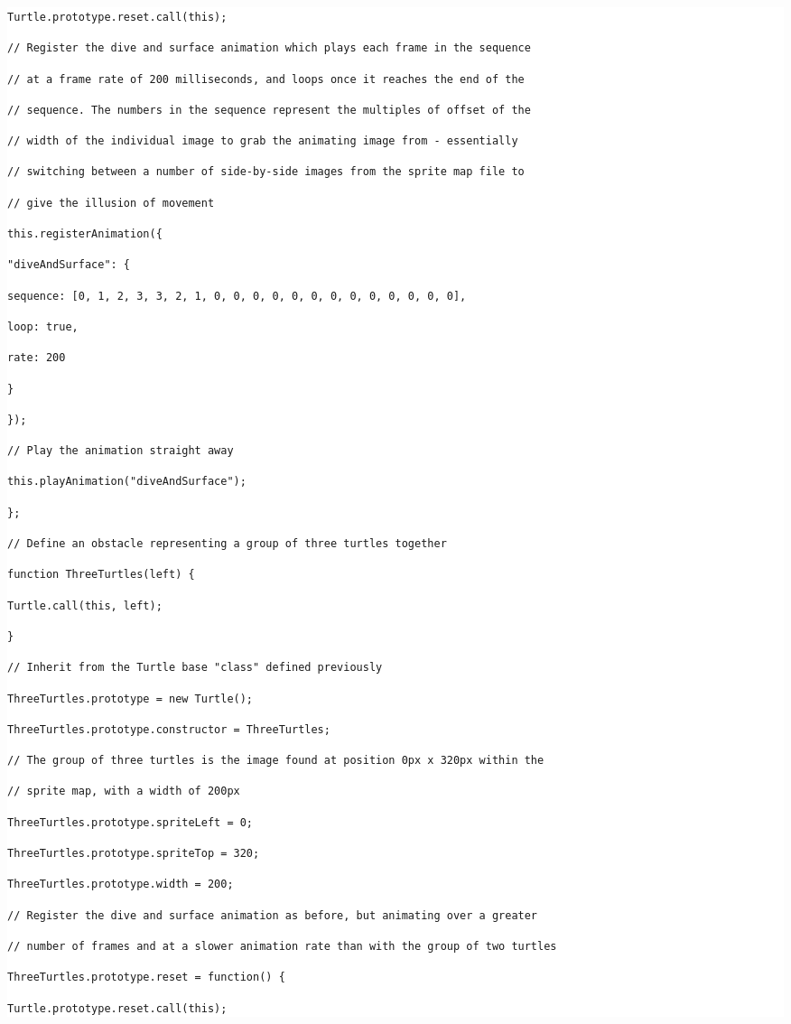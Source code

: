 `Turtle.prototype.reset.call(this);`

`// Register the dive and surface animation which plays each frame in the sequence`

`// at a frame rate of 200 milliseconds, and loops once it reaches the end of the`

`// sequence. The numbers in the sequence represent the multiples of offset of the`

`// width of the individual image to grab the animating image from - essentially`

`// switching between a number of side-by-side images from the sprite map file to`

`// give the illusion of movement`

`this.registerAnimation({`

`"diveAndSurface": {`

`sequence: [0, 1, 2, 3, 3, 2, 1, 0, 0, 0, 0, 0, 0, 0, 0, 0, 0, 0, 0, 0],`

`loop: true,`

`rate: 200`

`}`

`});`

`// Play the animation straight away`

`this.playAnimation("diveAndSurface");`

`};`

`// Define an obstacle representing a group of three turtles together`

`function ThreeTurtles(left) {`

`Turtle.call(this, left);`

`}`

`// Inherit from the Turtle base "class" defined previously`

`ThreeTurtles.prototype = new Turtle();`

`ThreeTurtles.prototype.constructor = ThreeTurtles;`

`// The group of three turtles is the image found at position 0px x 320px within the`

`// sprite map, with a width of 200px`

`ThreeTurtles.prototype.spriteLeft = 0;`

`ThreeTurtles.prototype.spriteTop = 320;`

`ThreeTurtles.prototype.width = 200;`

`// Register the dive and surface animation as before, but animating over a greater`

`// number of frames and at a slower animation rate than with the group of two turtles`

`ThreeTurtles.prototype.reset = function() {`

`Turtle.prototype.reset.call(this);`
